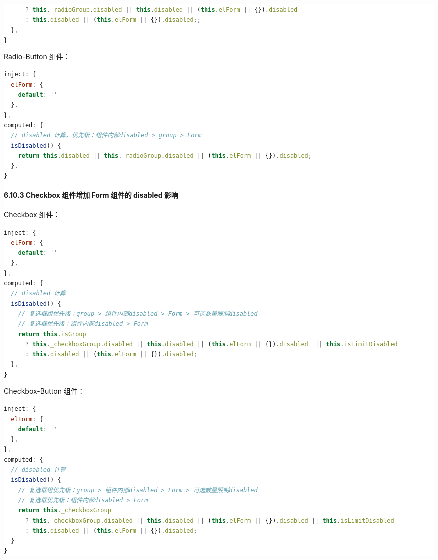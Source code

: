 ```javaScript
      ? this._radioGroup.disabled || this.disabled || (this.elForm || {}).disabled
      : this.disabled || (this.elForm || {}).disabled;;
  },
}
```
Radio-Button 组件：
```javaScript
inject: {
  elForm: {
    default: ''
  },
},
computed: {
  // disabled 计算，优先级：组件内部disabled > group > Form
  isDisabled() {
    return this.disabled || this._radioGroup.disabled || (this.elForm || {}).disabled;
  },
}
```

#### 6.10.3 Checkbox 组件增加 Form 组件的 disabled 影响
Checkbox 组件：
```javaScript
inject: {
  elForm: {
    default: ''
  },
},
computed: {
  // disabled 计算
  isDisabled() {
    // 复选框组优先级：group > 组件内部disabled > Form > 可选数量限制disabled
    // 复选框优先级：组件内部disabled > Form
    return this.isGroup
      ? this._checkboxGroup.disabled || this.disabled || (this.elForm || {}).disabled  || this.isLimitDisabled
      : this.disabled || (this.elForm || {}).disabled;
  },
}
```
Checkbox-Button 组件：
```javaScript
inject: {
  elForm: {
    default: ''
  },
},
computed: {
  // disabled 计算
  isDisabled() {
    // 复选框组优先级：group > 组件内部disabled > Form > 可选数量限制disabled
    // 复选框优先级：组件内部disabled > Form
    return this._checkboxGroup
      ? this._checkboxGroup.disabled || this.disabled || (this.elForm || {}).disabled || this.isLimitDisabled
      : this.disabled || (this.elForm || {}).disabled;
  }
}
```
